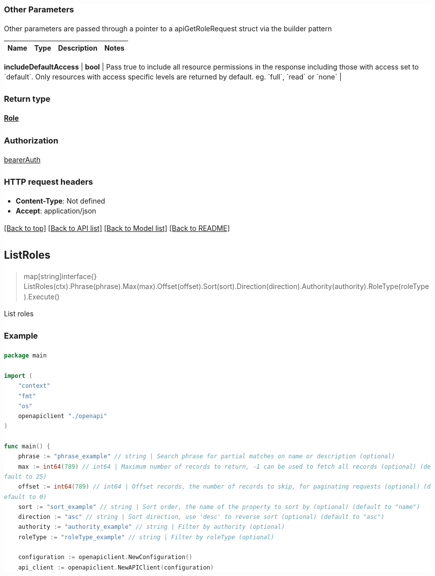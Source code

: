### Other Parameters

Other parameters are passed through a pointer to a apiGetRoleRequest struct via the builder pattern


Name | Type | Description  | Notes
------------- | ------------- | ------------- | -------------

 **includeDefaultAccess** | **bool** | Pass true to include all resource permissions in the response including those with access set to &#x60;default&#x60;. Only resources with access specific levels are returned by default. eg. &#x60;full&#x60;, &#x60;read&#x60; or &#x60;none&#x60;  | 

### Return type

[**Role**](role.md)

### Authorization

[bearerAuth](../README.md#bearerAuth)

### HTTP request headers

- **Content-Type**: Not defined
- **Accept**: application/json

[[Back to top]](#) [[Back to API list]](../README.md#documentation-for-api-endpoints)
[[Back to Model list]](../README.md#documentation-for-models)
[[Back to README]](../README.md)


## ListRoles

> map[string]interface{} ListRoles(ctx).Phrase(phrase).Max(max).Offset(offset).Sort(sort).Direction(direction).Authority(authority).RoleType(roleType).Execute()

List roles



### Example

```go
package main

import (
    "context"
    "fmt"
    "os"
    openapiclient "./openapi"
)

func main() {
    phrase := "phrase_example" // string | Search phrase for partial matches on name or description (optional)
    max := int64(789) // int64 | Maximum number of records to return, -1 can be used to fetch all records (optional) (default to 25)
    offset := int64(789) // int64 | Offset records, the number of records to skip, for paginating requests (optional) (default to 0)
    sort := "sort_example" // string | Sort order, the name of the property to sort by (optional) (default to "name")
    direction := "asc" // string | Sort direction, use 'desc' to reverse sort (optional) (default to "asc")
    authority := "authority_example" // string | Filter by authority (optional)
    roleType := "roleType_example" // string | Filter by roleType (optional)

    configuration := openapiclient.NewConfiguration()
    api_client := openapiclient.NewAPIClient(configuration)
```